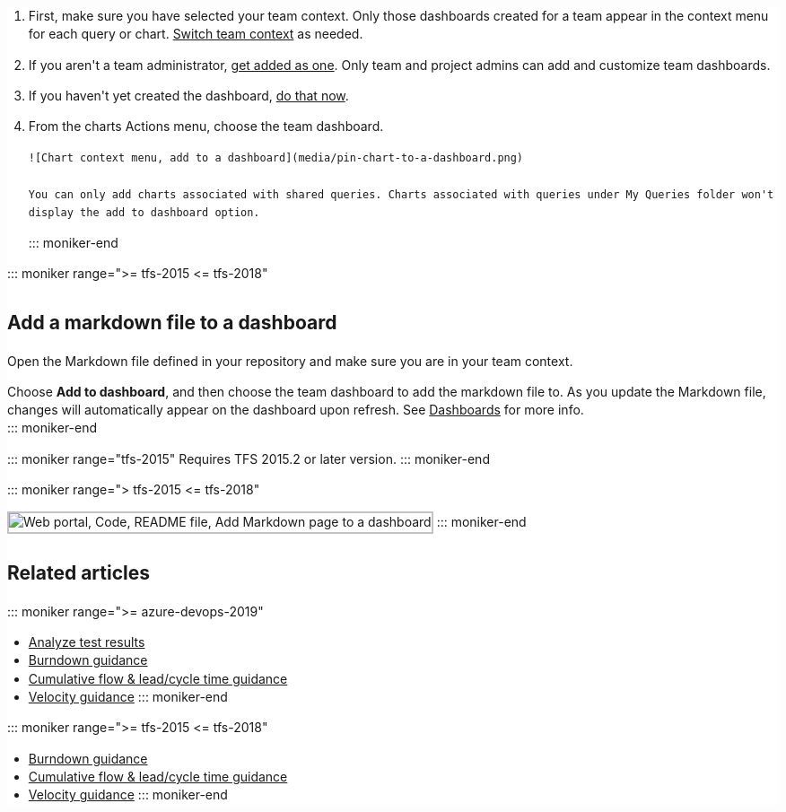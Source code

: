1.  First, make sure you have selected your team context. Only those dashboards created for a team appear in the context menu for each query or chart. [Switch team context](../../project/navigation/go-to-project-repo.md?toc=/azure/devops/report/toc.json&bc=/azure/devops/report/breadcrumb/toc.json) as needed.

2.  If you aren't a team administrator, [get added as one](../../organizations/settings/add-team-administrator.md). Only team and project admins can add and customize team dashboards.

3.  If you haven't yet created the dashboard, [do that now](dashboards.md).

4.  From the charts Actions menu, choose the team dashboard.

        ![Chart context menu, add to a dashboard](media/pin-chart-to-a-dashboard.png)

        You can only add charts associated with shared queries. Charts associated with queries under My Queries folder won't display the add to dashboard option.

    ::: moniker-end

<a id="add-to-dashboard"> </a>
::: moniker range=">= tfs-2015 <= tfs-2018"

## Add a markdown file to a dashboard

Open the Markdown file defined in your repository and make sure you are in your team context.

Choose **Add to dashboard**, and then choose the team dashboard to add the markdown file to. As you update the Markdown file, changes will automatically appear on the dashboard upon refresh. See [Dashboards](dashboards.md) for more info.  
::: moniker-end

::: moniker range="tfs-2015"
Requires TFS 2015.2 or later version.
::: moniker-end

::: moniker range="> tfs-2015 <= tfs-2018"


<img src="../../project/wiki/media/markdown-guidance/markdown-add-file-to-dashboard.png" alt="Web portal, Code, README file, Add Markdown page to a dashboard" style="border: 2px solid #C3C3C3;" />
::: moniker-end

## Related articles

::: moniker range=">= azure-devops-2019"

- [Analyze test results](../../pipelines/test/test-analytics.md)
- [Burndown guidance](burndown-guidance.md)
- [Cumulative flow & lead/cycle time guidance](cumulative-flow-cycle-lead-time-guidance.md)
- [Velocity guidance](velocity-guidance.md)
  ::: moniker-end

::: moniker range=">= tfs-2015 <= tfs-2018"

- [Burndown guidance](burndown-guidance.md)
- [Cumulative flow & lead/cycle time guidance](cumulative-flow-cycle-lead-time-guidance.md)
- [Velocity guidance](velocity-guidance.md)
  ::: moniker-end
